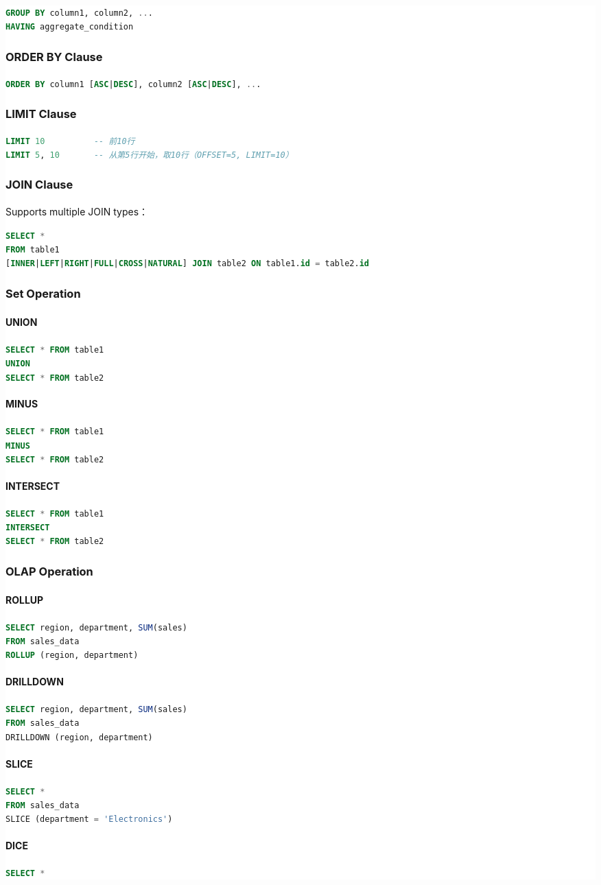 ```sql
GROUP BY column1, column2, ...
HAVING aggregate_condition
```
### ORDER BY Clause
```sql
ORDER BY column1 [ASC|DESC], column2 [ASC|DESC], ...
```
### LIMIT Clause
```sql
LIMIT 10          -- 前10行
LIMIT 5, 10       -- 从第5行开始，取10行（OFFSET=5, LIMIT=10）
```
### JOIN Clause
Supports multiple JOIN types：
```sql
SELECT *
FROM table1
[INNER|LEFT|RIGHT|FULL|CROSS|NATURAL] JOIN table2 ON table1.id = table2.id
```
### Set Operation
#### UNION
```sql
SELECT * FROM table1
UNION
SELECT * FROM table2
```
#### MINUS
```sql
SELECT * FROM table1
MINUS
SELECT * FROM table2
```
#### INTERSECT
```sql
SELECT * FROM table1
INTERSECT
SELECT * FROM table2
```
### OLAP Operation
#### ROLLUP
```sql
SELECT region, department, SUM(sales)
FROM sales_data
ROLLUP (region, department)
```
#### DRILLDOWN
```sql
SELECT region, department, SUM(sales)
FROM sales_data
DRILLDOWN (region, department)
```
#### SLICE
```sql
SELECT *
FROM sales_data
SLICE (department = 'Electronics')
```
#### DICE
```sql
SELECT *
```
